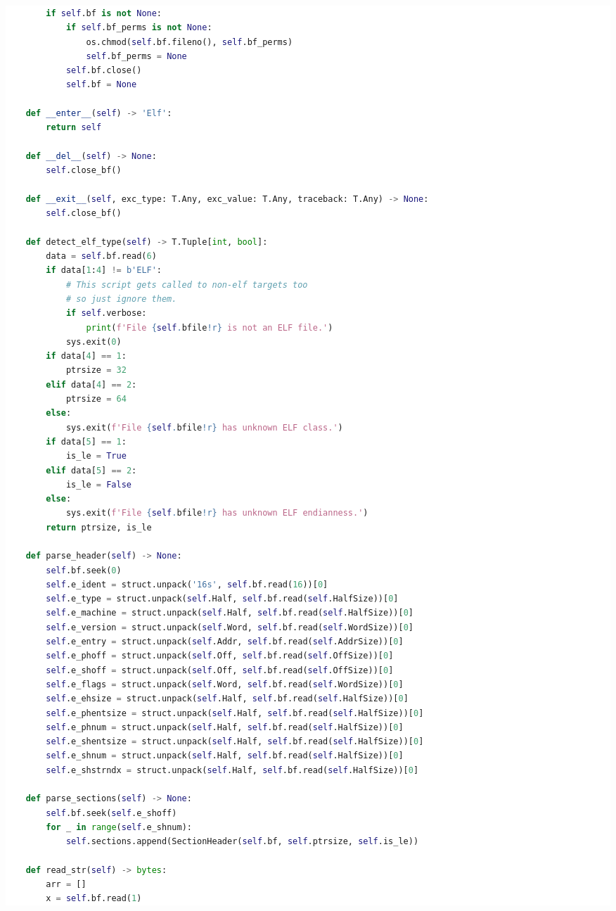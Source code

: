 ```python
        if self.bf is not None:
            if self.bf_perms is not None:
                os.chmod(self.bf.fileno(), self.bf_perms)
                self.bf_perms = None
            self.bf.close()
            self.bf = None

    def __enter__(self) -> 'Elf':
        return self

    def __del__(self) -> None:
        self.close_bf()

    def __exit__(self, exc_type: T.Any, exc_value: T.Any, traceback: T.Any) -> None:
        self.close_bf()

    def detect_elf_type(self) -> T.Tuple[int, bool]:
        data = self.bf.read(6)
        if data[1:4] != b'ELF':
            # This script gets called to non-elf targets too
            # so just ignore them.
            if self.verbose:
                print(f'File {self.bfile!r} is not an ELF file.')
            sys.exit(0)
        if data[4] == 1:
            ptrsize = 32
        elif data[4] == 2:
            ptrsize = 64
        else:
            sys.exit(f'File {self.bfile!r} has unknown ELF class.')
        if data[5] == 1:
            is_le = True
        elif data[5] == 2:
            is_le = False
        else:
            sys.exit(f'File {self.bfile!r} has unknown ELF endianness.')
        return ptrsize, is_le

    def parse_header(self) -> None:
        self.bf.seek(0)
        self.e_ident = struct.unpack('16s', self.bf.read(16))[0]
        self.e_type = struct.unpack(self.Half, self.bf.read(self.HalfSize))[0]
        self.e_machine = struct.unpack(self.Half, self.bf.read(self.HalfSize))[0]
        self.e_version = struct.unpack(self.Word, self.bf.read(self.WordSize))[0]
        self.e_entry = struct.unpack(self.Addr, self.bf.read(self.AddrSize))[0]
        self.e_phoff = struct.unpack(self.Off, self.bf.read(self.OffSize))[0]
        self.e_shoff = struct.unpack(self.Off, self.bf.read(self.OffSize))[0]
        self.e_flags = struct.unpack(self.Word, self.bf.read(self.WordSize))[0]
        self.e_ehsize = struct.unpack(self.Half, self.bf.read(self.HalfSize))[0]
        self.e_phentsize = struct.unpack(self.Half, self.bf.read(self.HalfSize))[0]
        self.e_phnum = struct.unpack(self.Half, self.bf.read(self.HalfSize))[0]
        self.e_shentsize = struct.unpack(self.Half, self.bf.read(self.HalfSize))[0]
        self.e_shnum = struct.unpack(self.Half, self.bf.read(self.HalfSize))[0]
        self.e_shstrndx = struct.unpack(self.Half, self.bf.read(self.HalfSize))[0]

    def parse_sections(self) -> None:
        self.bf.seek(self.e_shoff)
        for _ in range(self.e_shnum):
            self.sections.append(SectionHeader(self.bf, self.ptrsize, self.is_le))

    def read_str(self) -> bytes:
        arr = []
        x = self.bf.read(1)
```